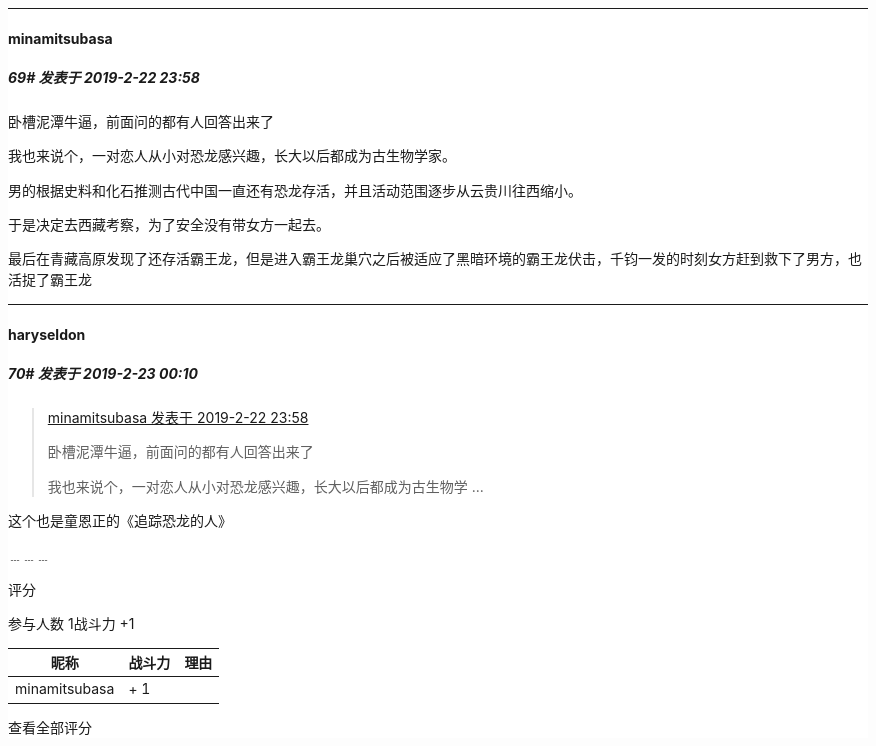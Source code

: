 
-----

####  minamitsubasa  
##### 69#       发表于 2019-2-22 23:58




卧槽泥潭牛逼，前面问的都有人回答出来了


我也来说个，一对恋人从小对恐龙感兴趣，长大以后都成为古生物学家。


男的根据史料和化石推测古代中国一直还有恐龙存活，并且活动范围逐步从云贵川往西缩小。


于是决定去西藏考察，为了安全没有带女方一起去。


最后在青藏高原发现了还存活霸王龙，但是进入霸王龙巢穴之后被适应了黑暗环境的霸王龙伏击，千钧一发的时刻女方赶到救下了男方，也活捉了霸王龙







-----

####  haryseldon  
##### 70#       发表于 2019-2-23 00:10



<blockquote><a href="httphttps://bbs.saraba1st.com/2b/forum.php?mod=redirect&amp;goto=findpost&amp;pid=42691777&amp;ptid=1812672" target="_blank">minamitsubasa 发表于 2019-2-22 23:58</a>

卧槽泥潭牛逼，前面问的都有人回答出来了


我也来说个，一对恋人从小对恐龙感兴趣，长大以后都成为古生物学 ...</blockquote>
这个也是童恩正的《追踪恐龙的人》



﹍﹍﹍

评分





 参与人数 1战斗力 +1

|昵称|战斗力|理由|
|----|---|---|
| minamitsubasa| + 1||



查看全部评分




